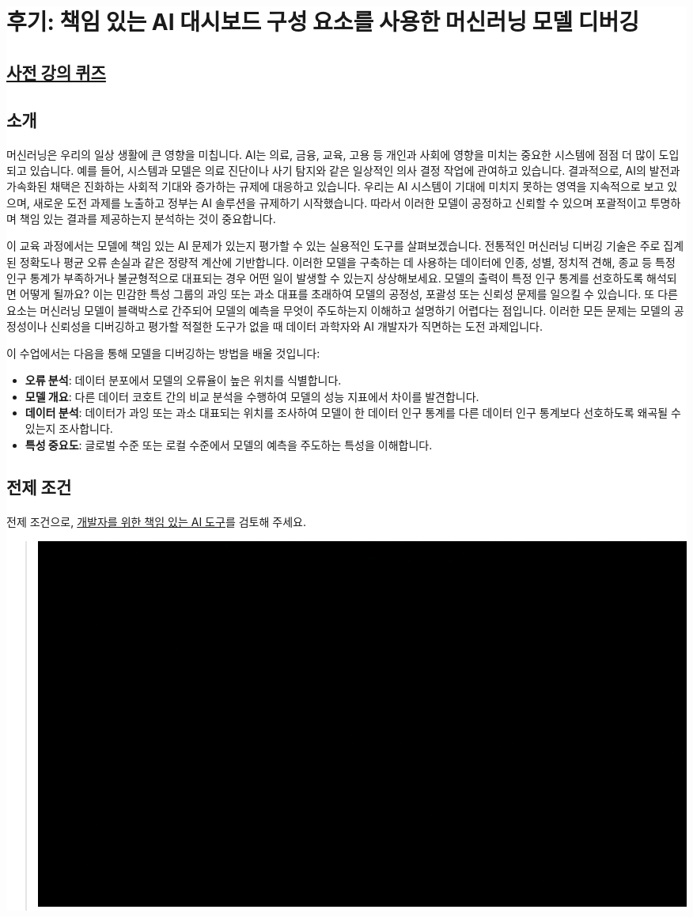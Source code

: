 # 후기: 책임 있는 AI 대시보드 구성 요소를 사용한 머신러닝 모델 디버깅

## [사전 강의 퀴즈](https://gray-sand-07a10f403.1.azurestaticapps.net/quiz/5/)

## 소개

머신러닝은 우리의 일상 생활에 큰 영향을 미칩니다. AI는 의료, 금융, 교육, 고용 등 개인과 사회에 영향을 미치는 중요한 시스템에 점점 더 많이 도입되고 있습니다. 예를 들어, 시스템과 모델은 의료 진단이나 사기 탐지와 같은 일상적인 의사 결정 작업에 관여하고 있습니다. 결과적으로, AI의 발전과 가속화된 채택은 진화하는 사회적 기대와 증가하는 규제에 대응하고 있습니다. 우리는 AI 시스템이 기대에 미치지 못하는 영역을 지속적으로 보고 있으며, 새로운 도전 과제를 노출하고 정부는 AI 솔루션을 규제하기 시작했습니다. 따라서 이러한 모델이 공정하고 신뢰할 수 있으며 포괄적이고 투명하며 책임 있는 결과를 제공하는지 분석하는 것이 중요합니다.

이 교육 과정에서는 모델에 책임 있는 AI 문제가 있는지 평가할 수 있는 실용적인 도구를 살펴보겠습니다. 전통적인 머신러닝 디버깅 기술은 주로 집계된 정확도나 평균 오류 손실과 같은 정량적 계산에 기반합니다. 이러한 모델을 구축하는 데 사용하는 데이터에 인종, 성별, 정치적 견해, 종교 등 특정 인구 통계가 부족하거나 불균형적으로 대표되는 경우 어떤 일이 발생할 수 있는지 상상해보세요. 모델의 출력이 특정 인구 통계를 선호하도록 해석되면 어떻게 될까요? 이는 민감한 특성 그룹의 과잉 또는 과소 대표를 초래하여 모델의 공정성, 포괄성 또는 신뢰성 문제를 일으킬 수 있습니다. 또 다른 요소는 머신러닝 모델이 블랙박스로 간주되어 모델의 예측을 무엇이 주도하는지 이해하고 설명하기 어렵다는 점입니다. 이러한 모든 문제는 모델의 공정성이나 신뢰성을 디버깅하고 평가할 적절한 도구가 없을 때 데이터 과학자와 AI 개발자가 직면하는 도전 과제입니다.

이 수업에서는 다음을 통해 모델을 디버깅하는 방법을 배울 것입니다:

- **오류 분석**: 데이터 분포에서 모델의 오류율이 높은 위치를 식별합니다.
- **모델 개요**: 다른 데이터 코호트 간의 비교 분석을 수행하여 모델의 성능 지표에서 차이를 발견합니다.
- **데이터 분석**: 데이터가 과잉 또는 과소 대표되는 위치를 조사하여 모델이 한 데이터 인구 통계를 다른 데이터 인구 통계보다 선호하도록 왜곡될 수 있는지 조사합니다.
- **특성 중요도**: 글로벌 수준 또는 로컬 수준에서 모델의 예측을 주도하는 특성을 이해합니다.

## 전제 조건

전제 조건으로, [개발자를 위한 책임 있는 AI 도구](https://www.microsoft.com/ai/ai-lab-responsible-ai-dashboard)를 검토해 주세요.

> ![책임 있는 AI 도구에 대한 Gif](../../../../9-Real-World/2-Debugging-ML-Models/images/rai-overview.gif)
